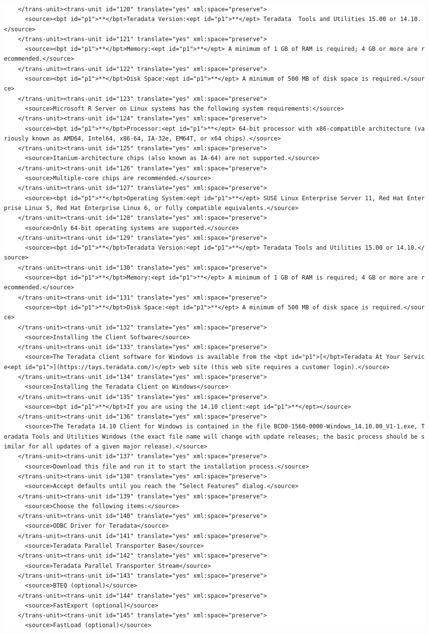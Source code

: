         </trans-unit><trans-unit id="120" translate="yes" xml:space="preserve">
          <source><bpt id="p1">**</bpt>Teradata Version:<ept id="p1">**</ept> Teradata  Tools and Utilities 15.00 or 14.10.</source>
        </trans-unit><trans-unit id="121" translate="yes" xml:space="preserve">
          <source><bpt id="p1">**</bpt>Memory:<ept id="p1">**</ept> A minimum of 1 GB of RAM is required; 4 GB or more are recommended.</source>
        </trans-unit><trans-unit id="122" translate="yes" xml:space="preserve">
          <source><bpt id="p1">**</bpt>Disk Space:<ept id="p1">**</ept> A minimum of 500 MB of disk space is required.</source>
        </trans-unit><trans-unit id="123" translate="yes" xml:space="preserve">
          <source>Microsoft R Server on Linux systems has the following system requirements:</source>
        </trans-unit><trans-unit id="124" translate="yes" xml:space="preserve">
          <source><bpt id="p1">**</bpt>Processor:<ept id="p1">**</ept> 64-bit processor with x86-compatible architecture (variously known as AMD64, Intel64, x86-64, IA-32e, EM64T, or x64 chips).</source>
        </trans-unit><trans-unit id="125" translate="yes" xml:space="preserve">
          <source>Itanium-architecture chips (also known as IA-64) are not supported.</source>
        </trans-unit><trans-unit id="126" translate="yes" xml:space="preserve">
          <source>Multiple-core chips are recommended.</source>
        </trans-unit><trans-unit id="127" translate="yes" xml:space="preserve">
          <source><bpt id="p1">**</bpt>Operating System:<ept id="p1">**</ept> SUSE Linux Enterprise Server 11, Red Hat Enterprise Linux 5, Red Hat Enterprise Linux 6, or fully compatible equivalents.</source>
        </trans-unit><trans-unit id="128" translate="yes" xml:space="preserve">
          <source>Only 64-bit operating systems are supported.</source>
        </trans-unit><trans-unit id="129" translate="yes" xml:space="preserve">
          <source><bpt id="p1">**</bpt>Teradata Version:<ept id="p1">**</ept> Teradata Tools and Utilities 15.00 or 14.10.</source>
        </trans-unit><trans-unit id="130" translate="yes" xml:space="preserve">
          <source><bpt id="p1">**</bpt>Memory:<ept id="p1">**</ept> A minimum of 1 GB of RAM is required; 4 GB or more are recommended.</source>
        </trans-unit><trans-unit id="131" translate="yes" xml:space="preserve">
          <source><bpt id="p1">**</bpt>Disk Space:<ept id="p1">**</ept> A minimum of 500 MB of disk space is required.</source>
        </trans-unit><trans-unit id="132" translate="yes" xml:space="preserve">
          <source>Installing the Client Software</source>
        </trans-unit><trans-unit id="133" translate="yes" xml:space="preserve">
          <source>The Teradata client software for Windows is available from the <bpt id="p1">[</bpt>Teradata At Your Service<ept id="p1">](https://tays.teradata.com/)</ept> web site (this web site requires a customer login).</source>
        </trans-unit><trans-unit id="134" translate="yes" xml:space="preserve">
          <source>Installing the Teradata Client on Windows</source>
        </trans-unit><trans-unit id="135" translate="yes" xml:space="preserve">
          <source><bpt id="p1">**</bpt>If you are using the 14.10 client:<ept id="p1">**</ept></source>
        </trans-unit><trans-unit id="136" translate="yes" xml:space="preserve">
          <source>The Teradata 14.10 Client for Windows is contained in the file BCD0-1560-0000-Windows_14.10.00_V1-1.exe, Teradata Tools and Utilities Windows (the exact file name will change with update releases; the basic process should be similar for all updates of a given major release).</source>
        </trans-unit><trans-unit id="137" translate="yes" xml:space="preserve">
          <source>Download this file and run it to start the installation process.</source>
        </trans-unit><trans-unit id="138" translate="yes" xml:space="preserve">
          <source>Accept defaults until you reach the “Select Features” dialog.</source>
        </trans-unit><trans-unit id="139" translate="yes" xml:space="preserve">
          <source>Choose the following items:</source>
        </trans-unit><trans-unit id="140" translate="yes" xml:space="preserve">
          <source>ODBC Driver for Teradata</source>
        </trans-unit><trans-unit id="141" translate="yes" xml:space="preserve">
          <source>Teradata Parallel Transporter Base</source>
        </trans-unit><trans-unit id="142" translate="yes" xml:space="preserve">
          <source>Teradata Parallel Transporter Stream</source>
        </trans-unit><trans-unit id="143" translate="yes" xml:space="preserve">
          <source>BTEQ (optional)</source>
        </trans-unit><trans-unit id="144" translate="yes" xml:space="preserve">
          <source>FastExport (optional)</source>
        </trans-unit><trans-unit id="145" translate="yes" xml:space="preserve">
          <source>FastLoad (optional)</source>